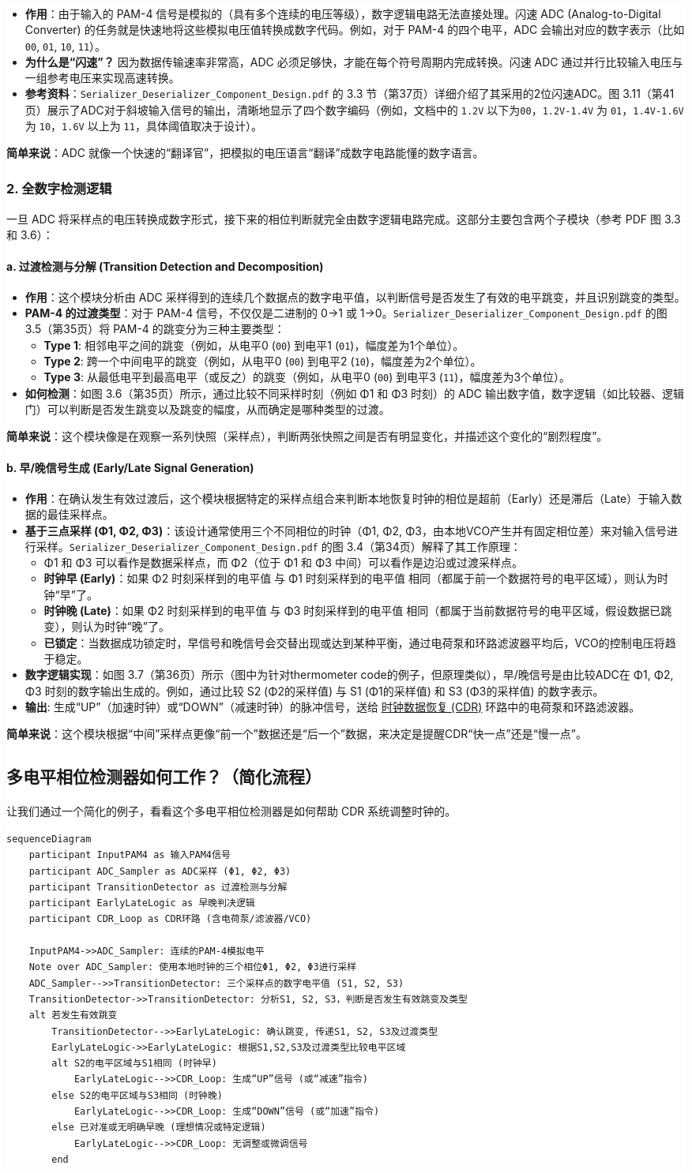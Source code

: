 *   **作用**：由于输入的 PAM-4 信号是模拟的（具有多个连续的电压等级），数字逻辑电路无法直接处理。闪速 ADC (Analog-to-Digital Converter) 的任务就是快速地将这些模拟电压值转换成数字代码。例如，对于 PAM-4 的四个电平，ADC 会输出对应的数字表示（比如 `00`, `01`, `10`, `11`）。
*   **为什么是“闪速”？** 因为数据传输速率非常高，ADC 必须足够快，才能在每个符号周期内完成转换。闪速 ADC 通过并行比较输入电压与一组参考电压来实现高速转换。
*   **参考资料**：`Serializer_Deserializer_Component_Design.pdf` 的 3.3 节（第37页）详细介绍了其采用的2位闪速ADC。图 3.11（第41页）展示了ADC对于斜坡输入信号的输出，清晰地显示了四个数字编码（例如，文档中的 `1.2V` 以下为`00`，`1.2V-1.4V` 为 `01`，`1.4V-1.6V` 为 `10`，`1.6V` 以上为 `11`，具体阈值取决于设计）。

**简单来说**：ADC 就像一个快速的“翻译官”，把模拟的电压语言“翻译”成数字电路能懂的数字语言。

### 2. 全数字检测逻辑

一旦 ADC 将采样点的电压转换成数字形式，接下来的相位判断就完全由数字逻辑电路完成。这部分主要包含两个子模块（参考 PDF 图 3.3 和 3.6）：

#### a. 过渡检测与分解 (Transition Detection and Decomposition)

*   **作用**：这个模块分析由 ADC 采样得到的连续几个数据点的数字电平值，以判断信号是否发生了有效的电平跳变，并且识别跳变的类型。
*   **PAM-4 的过渡类型**：对于 PAM-4 信号，不仅仅是二进制的 0->1 或 1->0。`Serializer_Deserializer_Component_Design.pdf` 的图 3.5（第35页）将 PAM-4 的跳变分为三种主要类型：
    *   **Type 1**: 相邻电平之间的跳变（例如，从电平0 (`00`) 到电平1 (`01`)，幅度差为1个单位）。
    *   **Type 2**: 跨一个中间电平的跳变（例如，从电平0 (`00`) 到电平2 (`10`)，幅度差为2个单位）。
    *   **Type 3**: 从最低电平到最高电平（或反之）的跳变（例如，从电平0 (`00`) 到电平3 (`11`)，幅度差为3个单位）。
*   **如何检测**：如图 3.6（第35页）所示，通过比较不同采样时刻（例如 Φ1 和 Φ3 时刻）的 ADC 输出数字值，数字逻辑（如比较器、逻辑门）可以判断是否发生跳变以及跳变的幅度，从而确定是哪种类型的过渡。

**简单来说**：这个模块像是在观察一系列快照（采样点），判断两张快照之间是否有明显变化，并描述这个变化的“剧烈程度”。

#### b. 早/晚信号生成 (Early/Late Signal Generation)

*   **作用**：在确认发生有效过渡后，这个模块根据特定的采样点组合来判断本地恢复时钟的相位是超前（Early）还是滞后（Late）于输入数据的最佳采样点。
*   **基于三点采样 (Φ1, Φ2, Φ3)**：该设计通常使用三个不同相位的时钟（Φ1, Φ2, Φ3，由本地VCO产生并有固定相位差）来对输入信号进行采样。`Serializer_Deserializer_Component_Design.pdf` 的图 3.4（第34页）解释了其工作原理：
    *   Φ1 和 Φ3 可以看作是数据采样点，而 Φ2（位于 Φ1 和 Φ3 中间）可以看作是边沿或过渡采样点。
    *   **时钟早 (Early)**：如果 Φ2 时刻采样到的电平值 与 Φ1 时刻采样到的电平值 相同（都属于前一个数据符号的电平区域），则认为时钟“早”了。
    *   **时钟晚 (Late)**：如果 Φ2 时刻采样到的电平值 与 Φ3 时刻采样到的电平值 相同（都属于当前数据符号的电平区域，假设数据已跳变），则认为时钟“晚”了。
    *   **已锁定**：当数据成功锁定时，早信号和晚信号会交替出现或达到某种平衡，通过电荷泵和环路滤波器平均后，VCO的控制电压将趋于稳定。
*   **数字逻辑实现**：如图 3.7（第36页）所示（图中为针对thermometer code的例子，但原理类似），早/晚信号是由比较ADC在 Φ1, Φ2, Φ3 时刻的数字输出生成的。例如，通过比较 S2 (Φ2的采样值) 与 S1 (Φ1的采样值) 和 S3 (Φ3的采样值) 的数字表示。
*   **输出**: 生成“UP”（加速时钟）或“DOWN”（减速时钟）的脉冲信号，送给 [时钟数据恢复 (CDR)](03_时钟数据恢复__cdr__.md) 环路中的电荷泵和环路滤波器。

**简单来说**：这个模块根据“中间”采样点更像“前一个”数据还是“后一个”数据，来决定是提醒CDR“快一点”还是“慢一点”。

## 多电平相位检测器如何工作？（简化流程）

让我们通过一个简化的例子，看看这个多电平相位检测器是如何帮助 CDR 系统调整时钟的。

```mermaid
sequenceDiagram
    participant InputPAM4 as 输入PAM4信号
    participant ADC_Sampler as ADC采样 (Φ1, Φ2, Φ3)
    participant TransitionDetector as 过渡检测与分解
    participant EarlyLateLogic as 早晚判决逻辑
    participant CDR_Loop as CDR环路 (含电荷泵/滤波器/VCO)

    InputPAM4->>ADC_Sampler: 连续的PAM-4模拟电平
    Note over ADC_Sampler: 使用本地时钟的三个相位Φ1, Φ2, Φ3进行采样
    ADC_Sampler-->>TransitionDetector: 三个采样点的数字电平值 (S1, S2, S3)
    TransitionDetector->>TransitionDetector: 分析S1, S2, S3，判断是否发生有效跳变及类型
    alt 若发生有效跳变
        TransitionDetector-->>EarlyLateLogic: 确认跳变, 传递S1, S2, S3及过渡类型
        EarlyLateLogic->>EarlyLateLogic: 根据S1,S2,S3及过渡类型比较电平区域
        alt S2的电平区域与S1相同 (时钟早)
            EarlyLateLogic-->>CDR_Loop: 生成“UP”信号 (或“减速”指令)
        else S2的电平区域与S3相同 (时钟晚)
            EarlyLateLogic-->>CDR_Loop: 生成“DOWN”信号 (或“加速”指令)
        else 已对准或无明确早晚 (理想情况或特定逻辑)
            EarlyLateLogic-->>CDR_Loop: 无调整或微调信号
        end
```